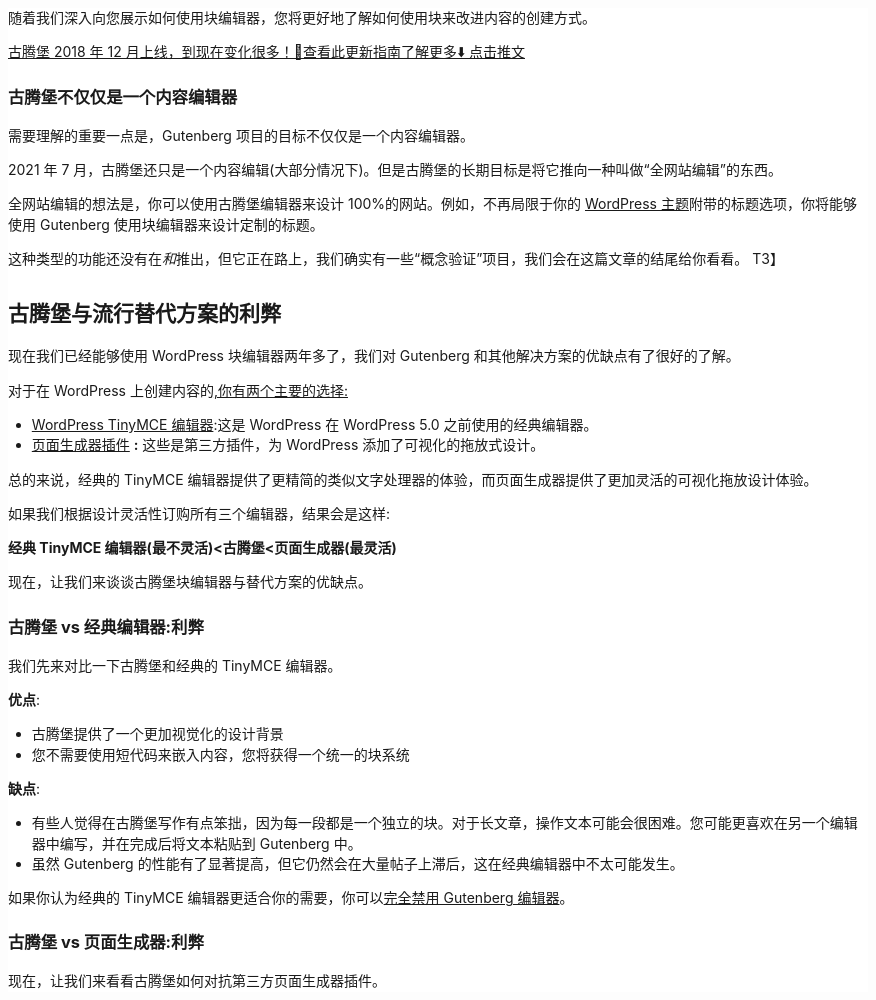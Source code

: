 随着我们深入向您展示如何使用块编辑器，您将更好地了解如何使用块来改进内容的创建方式。

[古腾堡 2018 年 12 月上线，到现在变化很多！🚀查看此更新指南了解更多⬇️ 点击推文](https://twitter.com/intent/tweet?url=https%3A%2F%2Fkinsta.com%2Fblog%2Fgutenberg-wordpress-editor%2F&via=kinsta&text=Gutenberg+launched+in+December+2018%2C+and+a+lot+has+changed+since+then%21+%F0%9F%9A%80+Check+out+this+updated+guide+to+learn+more+%E2%AC%87%EF%B8%8F&hashtags=Gutenberg%2CWordPress)

### 古腾堡不仅仅是一个内容编辑器

需要理解的重要一点是，Gutenberg 项目的目标不仅仅是一个内容编辑器。

2021 年 7 月，古腾堡还只是一个内容编辑(大部分情况下)。但是古腾堡的长期目标是将它推向一种叫做“全网站编辑”的东西。

全网站编辑的想法是，你可以使用古腾堡编辑器来设计 100%的网站。例如，不再局限于你的 [WordPress 主题](https://kinsta.com/blog/how-to-customize-wordpress-theme/)附带的标题选项，你将能够使用 Gutenberg 使用块编辑器来设计定制的标题。

这种类型的功能还没有在*和*推出，但它正在路上，我们确实有一些“概念验证”项目，我们会在这篇文章的结尾给你看看。
T3】

## 古腾堡与流行替代方案的利弊

现在我们已经能够使用 WordPress 块编辑器两年多了，我们对 Gutenberg 和其他解决方案的优缺点有了很好的了解。

对于在 WordPress 上创建内容的[,你有两个主要的选择:](https://kinsta.com/blog/evergreen-content/)

*   [WordPress TinyMCE 编辑器](https://kinsta.com/blog/wordpress-tinymce-editor/):这是 WordPress 在 WordPress 5.0 之前使用的经典编辑器。
*   [页面生成器插件](https://kinsta.com/blog/wordpress-page-builders/) **:** 这些是第三方插件，为 WordPress 添加了可视化的拖放式设计。

总的来说，经典的 TinyMCE 编辑器提供了更精简的类似文字处理器的体验，而页面生成器提供了更加灵活的可视化拖放设计体验。

如果我们根据设计灵活性订购所有三个编辑器，结果会是这样:

**经典 TinyMCE 编辑器(最不灵活)<古腾堡<页面生成器(最灵活)**

现在，让我们来谈谈古腾堡块编辑器与替代方案的优缺点。

### 古腾堡 vs 经典编辑器:利弊

我们先来对比一下古腾堡和经典的 TinyMCE 编辑器。

**优点**:

*   古腾堡提供了一个更加视觉化的设计背景
*   您不需要使用短代码来嵌入内容，您将获得一个统一的块系统

**缺点**:

*   有些人觉得在古腾堡写作有点笨拙，因为每一段都是一个独立的块。对于长文章，操作文本可能会很困难。您可能更喜欢在另一个编辑器中编写，并在完成后将文本粘贴到 Gutenberg 中。
*   虽然 Gutenberg 的性能有了显著提高，但它仍然会在大量帖子上滞后，这在经典编辑器中不太可能发生。

如果你认为经典的 TinyMCE 编辑器更适合你的需要，你可以[完全禁用 Gutenberg 编辑器](https://kinsta.com/blog/disable-gutenberg-wordpress-editor/)。

### 古腾堡 vs 页面生成器:利弊

现在，让我们来看看古腾堡如何对抗第三方页面生成器插件。
